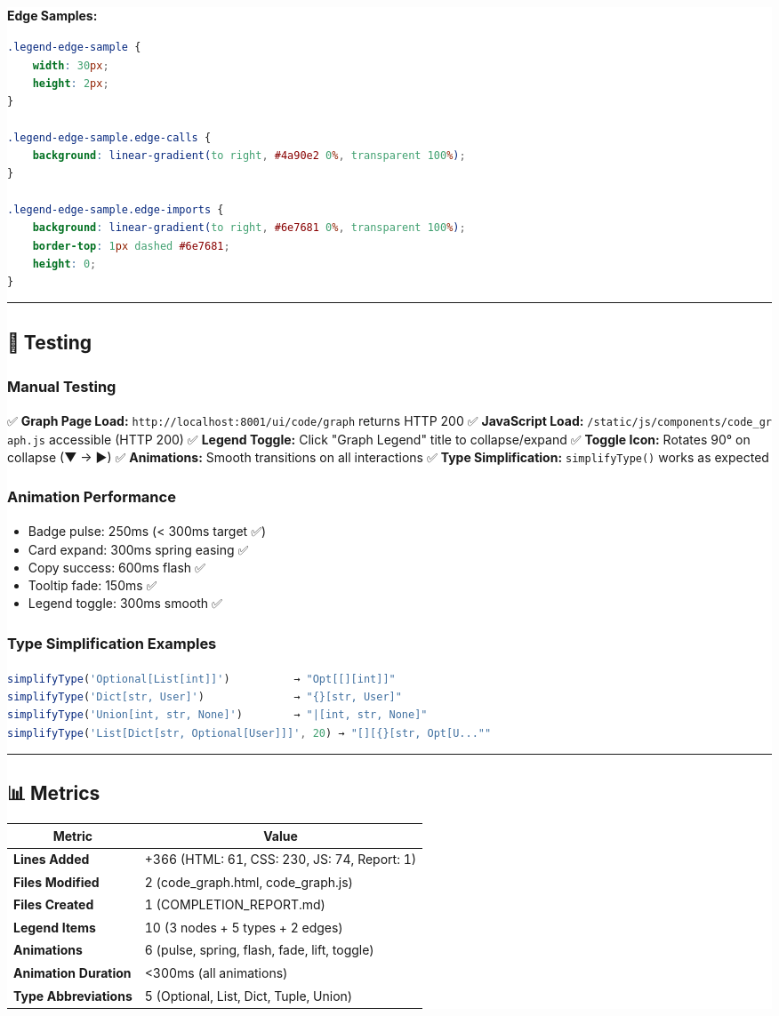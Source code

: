 **Edge Samples:**
```css
.legend-edge-sample {
    width: 30px;
    height: 2px;
}

.legend-edge-sample.edge-calls {
    background: linear-gradient(to right, #4a90e2 0%, transparent 100%);
}

.legend-edge-sample.edge-imports {
    background: linear-gradient(to right, #6e7681 0%, transparent 100%);
    border-top: 1px dashed #6e7681;
    height: 0;
}
```

---

## 🧪 Testing

### Manual Testing
✅ **Graph Page Load:** `http://localhost:8001/ui/code/graph` returns HTTP 200
✅ **JavaScript Load:** `/static/js/components/code_graph.js` accessible (HTTP 200)
✅ **Legend Toggle:** Click "Graph Legend" title to collapse/expand
✅ **Toggle Icon:** Rotates 90° on collapse (▼ → ►)
✅ **Animations:** Smooth transitions on all interactions
✅ **Type Simplification:** `simplifyType()` works as expected

### Animation Performance
- Badge pulse: 250ms (< 300ms target ✅)
- Card expand: 300ms spring easing ✅
- Copy success: 600ms flash ✅
- Tooltip fade: 150ms ✅
- Legend toggle: 300ms smooth ✅

### Type Simplification Examples
```javascript
simplifyType('Optional[List[int]]')          → "Opt[[][int]]"
simplifyType('Dict[str, User]')              → "{}[str, User]"
simplifyType('Union[int, str, None]')        → "|[int, str, None]"
simplifyType('List[Dict[str, Optional[User]]]', 20) → "[][{}[str, Opt[U...""
```

---

## 📊 Metrics

| Metric | Value |
|--------|-------|
| **Lines Added** | +366 (HTML: 61, CSS: 230, JS: 74, Report: 1) |
| **Files Modified** | 2 (code_graph.html, code_graph.js) |
| **Files Created** | 1 (COMPLETION_REPORT.md) |
| **Legend Items** | 10 (3 nodes + 5 types + 2 edges) |
| **Animations** | 6 (pulse, spring, flash, fade, lift, toggle) |
| **Animation Duration** | <300ms (all animations) |
| **Type Abbreviations** | 5 (Optional, List, Dict, Tuple, Union) |